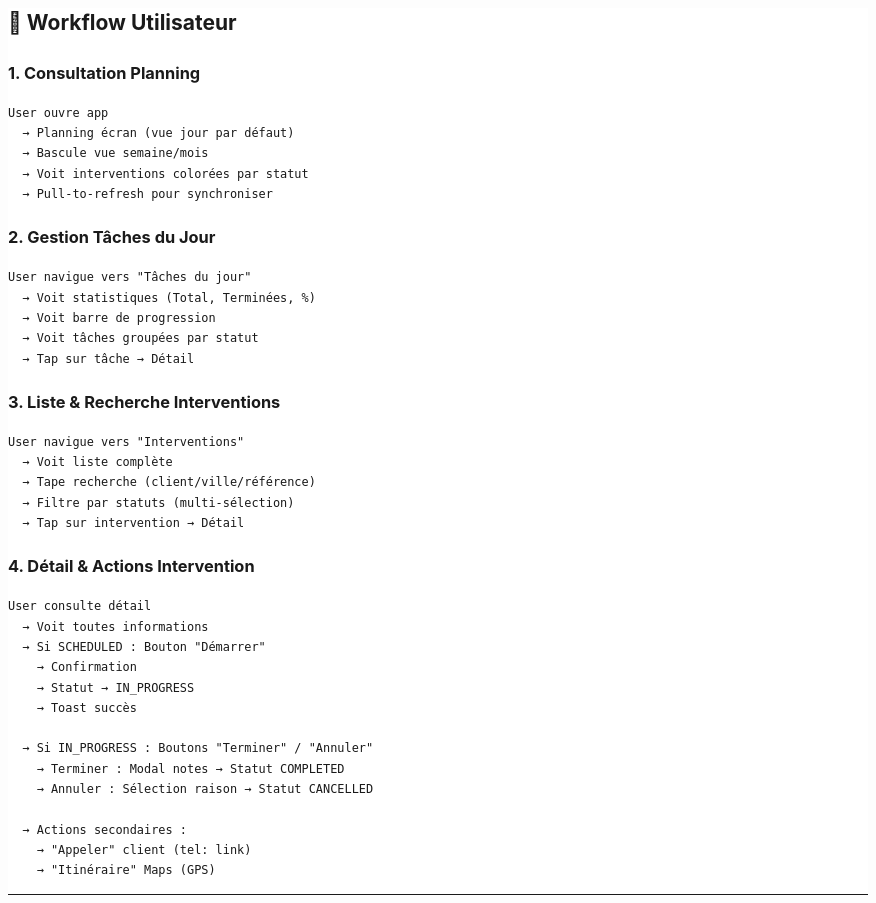 
## 🔄 Workflow Utilisateur

### 1. Consultation Planning

```
User ouvre app
  → Planning écran (vue jour par défaut)
  → Bascule vue semaine/mois
  → Voit interventions colorées par statut
  → Pull-to-refresh pour synchroniser
```

### 2. Gestion Tâches du Jour

```
User navigue vers "Tâches du jour"
  → Voit statistiques (Total, Terminées, %)
  → Voit barre de progression
  → Voit tâches groupées par statut
  → Tap sur tâche → Détail
```

### 3. Liste & Recherche Interventions

```
User navigue vers "Interventions"
  → Voit liste complète
  → Tape recherche (client/ville/référence)
  → Filtre par statuts (multi-sélection)
  → Tap sur intervention → Détail
```

### 4. Détail & Actions Intervention

```
User consulte détail
  → Voit toutes informations
  → Si SCHEDULED : Bouton "Démarrer"
    → Confirmation
    → Statut → IN_PROGRESS
    → Toast succès

  → Si IN_PROGRESS : Boutons "Terminer" / "Annuler"
    → Terminer : Modal notes → Statut COMPLETED
    → Annuler : Sélection raison → Statut CANCELLED

  → Actions secondaires :
    → "Appeler" client (tel: link)
    → "Itinéraire" Maps (GPS)
```

---
